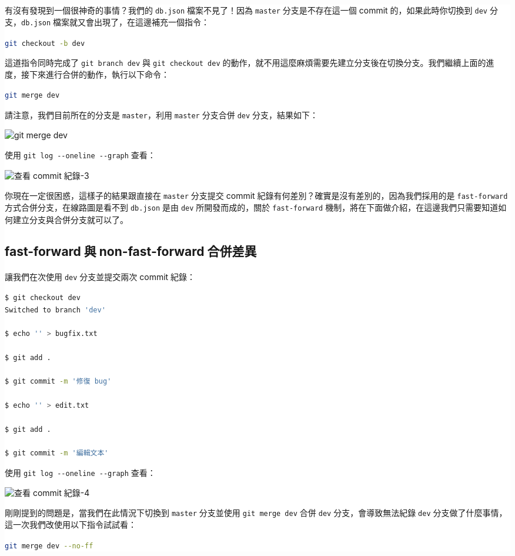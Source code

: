 有沒有發現到一個很神奇的事情？我們的 `db.json` 檔案不見了！因為 `master` 分支是不存在這一個 commit 的，如果此時你切換到 `dev` 分支，`db.json` 檔案就又會出現了，在這邊補充一個指令：

```bash
git checkout -b dev
```

這道指令同時完成了 `git branch dev` 與 `git checkout dev` 的動作，就不用這麼麻煩需要先建立分支後在切換分支。我們繼續上面的進度，接下來進行合併的動作，執行以下命令：

```bash
git merge dev
```

請注意，我們目前所在的分支是 `master`，利用 `master` 分支合併 `dev` 分支，結果如下：

![git merge dev](https://i.imgur.com/HzNb46g.png)

使用 `git log --oneline --graph` 查看：

![查看 commit 紀錄-3](https://i.imgur.com/rrg34x6.png)

你現在一定很困惑，這樣子的結果跟直接在 `master` 分支提交 commit 紀錄有何差別？確實是沒有差別的，因為我們採用的是 `fast-forward` 方式合併分支，在線路圖是看不到 `db.json` 是由 `dev` 所開發而成的，關於 `fast-forward` 機制，將在下面做介紹，在這邊我們只需要知道如何建立分支與合併分支就可以了。

## fast-forward 與 non-fast-forward 合併差異

讓我們在次使用 `dev` 分支並提交兩次 commit 紀錄：

```bash
$ git checkout dev
Switched to branch 'dev'

$ echo '' > bugfix.txt

$ git add .

$ git commit -m '修復 bug'

$ echo '' > edit.txt

$ git add .

$ git commit -m '編輯文本'
```

使用 `git log --oneline --graph` 查看：

![查看 commit 紀錄-4](https://i.imgur.com/0vvhbbb.png)

剛剛提到的問題是，當我們在此情況下切換到 `master` 分支並使用 `git merge dev` 合併 `dev` 分支，會導致無法紀錄 `dev` 分支做了什麼事情，這一次我們改使用以下指令試試看：

```bash
git merge dev --no-ff
```
